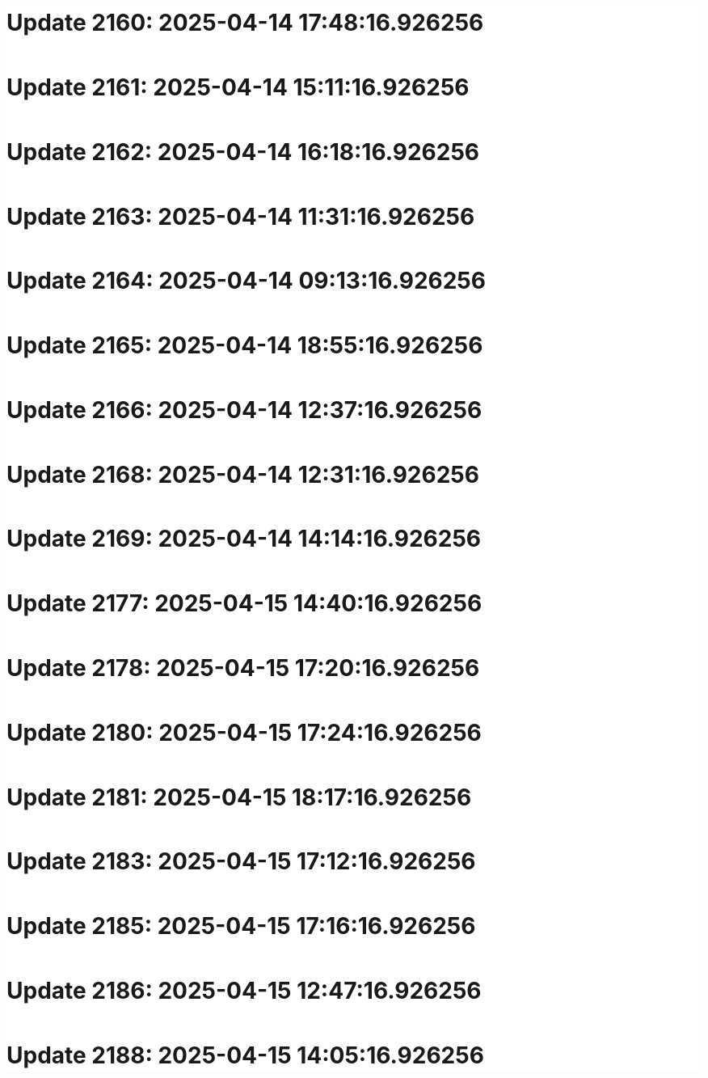 # Update 2160: 2025-04-14 17:48:16.926256

# Update 2161: 2025-04-14 15:11:16.926256

# Update 2162: 2025-04-14 16:18:16.926256

# Update 2163: 2025-04-14 11:31:16.926256

# Update 2164: 2025-04-14 09:13:16.926256

# Update 2165: 2025-04-14 18:55:16.926256

# Update 2166: 2025-04-14 12:37:16.926256

# Update 2168: 2025-04-14 12:31:16.926256

# Update 2169: 2025-04-14 14:14:16.926256

# Update 2177: 2025-04-15 14:40:16.926256

# Update 2178: 2025-04-15 17:20:16.926256

# Update 2180: 2025-04-15 17:24:16.926256

# Update 2181: 2025-04-15 18:17:16.926256

# Update 2183: 2025-04-15 17:12:16.926256

# Update 2185: 2025-04-15 17:16:16.926256

# Update 2186: 2025-04-15 12:47:16.926256

# Update 2188: 2025-04-15 14:05:16.926256
